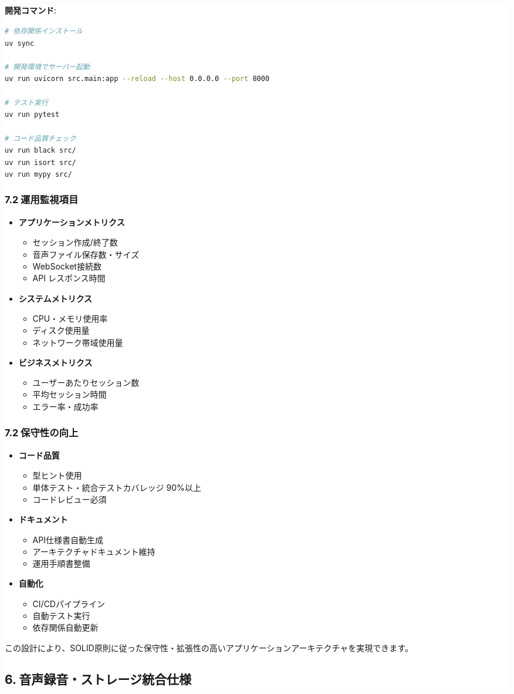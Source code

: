 **開発コマンド**:
```bash
# 依存関係インストール
uv sync

# 開発環境でサーバー起動
uv run uvicorn src.main:app --reload --host 0.0.0.0 --port 8000

# テスト実行
uv run pytest

# コード品質チェック
uv run black src/
uv run isort src/
uv run mypy src/
```

### 7.2 運用監視項目

- **アプリケーションメトリクス**
  - セッション作成/終了数
  - 音声ファイル保存数・サイズ
  - WebSocket接続数
  - API レスポンス時間

- **システムメトリクス**
  - CPU・メモリ使用率
  - ディスク使用量
  - ネットワーク帯域使用量

- **ビジネスメトリクス**
  - ユーザーあたりセッション数
  - 平均セッション時間
  - エラー率・成功率

### 7.2 保守性の向上

- **コード品質**
  - 型ヒント使用
  - 単体テスト・統合テストカバレッジ 90%以上
  - コードレビュー必須

- **ドキュメント**
  - API仕様書自動生成
  - アーキテクチャドキュメント維持
  - 運用手順書整備

- **自動化**
  - CI/CDパイプライン
  - 自動テスト実行
  - 依存関係自動更新

この設計により、SOLID原則に従った保守性・拡張性の高いアプリケーションアーキテクチャを実現できます。

## 6. 音声録音・ストレージ統合仕様
